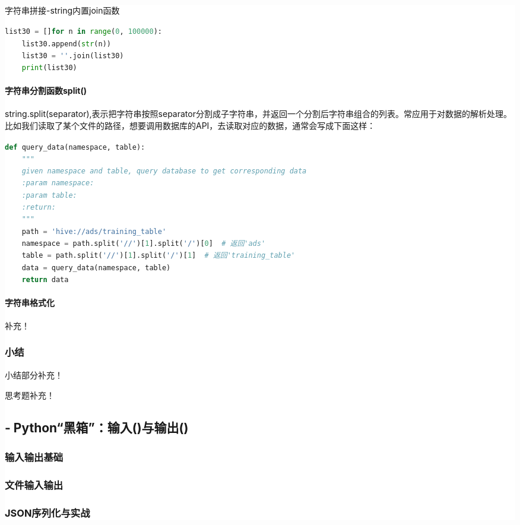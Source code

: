 字符串拼接-string内置join函数

```python
list30 = []for n in range(0, 100000):    
    list30.append(str(n))
    list30 = ''.join(list30)
    print(list30)
```

#### 字符串分割函数split()

string.split(separator),表示把字符串按照separator分割成子字符串，并返回一个分割后字符串组合的列表。常应用于对数据的解析处理。比如我们读取了某个文件的路径，想要调用数据库的API，去读取对应的数据，通常会写成下面这样：

```python
def query_data(namespace, table):    
    """    
    given namespace and table, query database to get corresponding data    
    :param namespace:    
    :param table:    
    :return:    
    """    
    path = 'hive://ads/training_table'    
    namespace = path.split('//')[1].split('/')[0]  # 返回'ads'    
    table = path.split('//')[1].split('/')[1]  # 返回'training_table'    
    data = query_data(namespace, table)    
    return data
```

#### 字符串格式化

补充！



### 小结

小结部分补充！

思考题补充！







## - Python“黑箱”：输入()与输出()



### 输入输出基础



### 文件输入输出



### JSON序列化与实战
